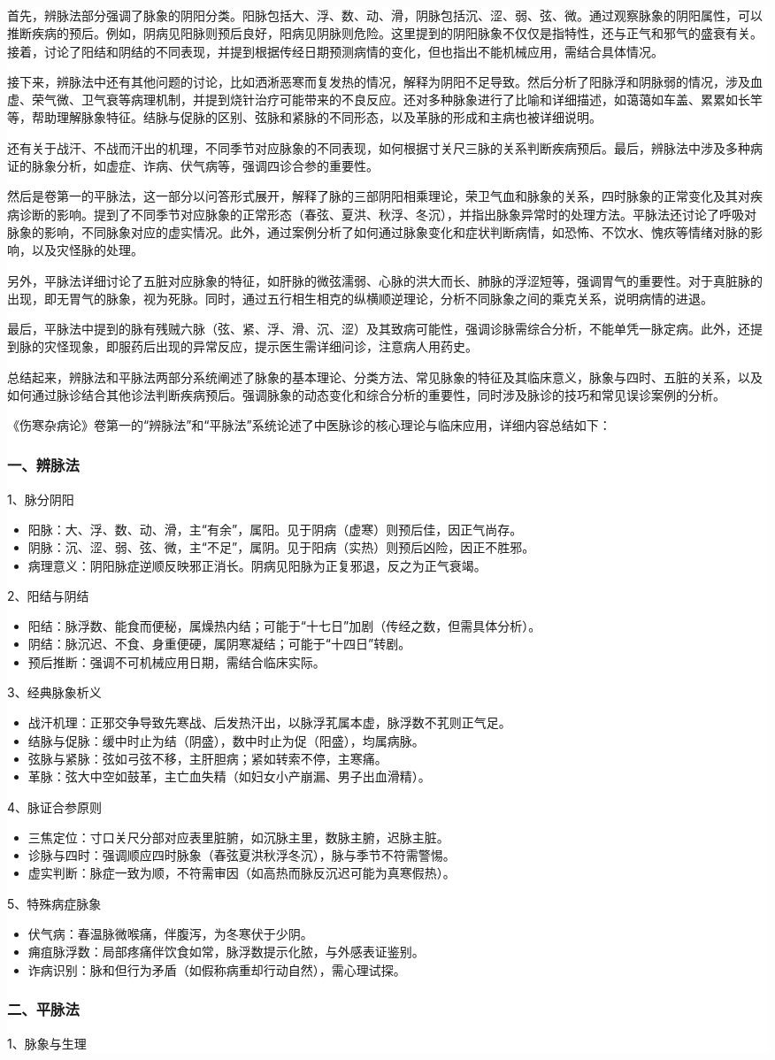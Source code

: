 首先，辨脉法部分强调了脉象的阴阳分类。阳脉包括大、浮、数、动、滑，阴脉包括沉、涩、弱、弦、微。通过观察脉象的阴阳属性，可以推断疾病的预后。例如，阴病见阳脉则预后良好，阳病见阴脉则危险。这里提到的阴阳脉象不仅仅是指特性，还与正气和邪气的盛衰有关。接着，讨论了阳结和阴结的不同表现，并提到根据传经日期预测病情的变化，但也指出不能机械应用，需结合具体情况。

接下来，辨脉法中还有其他问题的讨论，比如洒淅恶寒而复发热的情况，解释为阴阳不足导致。然后分析了阳脉浮和阴脉弱的情况，涉及血虚、荣气微、卫气衰等病理机制，并提到烧针治疗可能带来的不良反应。还对多种脉象进行了比喻和详细描述，如蔼蔼如车盖、累累如长竿等，帮助理解脉象特征。结脉与促脉的区别、弦脉和紧脉的不同形态，以及革脉的形成和主病也被详细说明。

还有关于战汗、不战而汗出的机理，不同季节对应脉象的不同表现，如何根据寸关尺三脉的关系判断疾病预后。最后，辨脉法中涉及多种病证的脉象分析，如虚症、诈病、伏气病等，强调四诊合参的重要性。

然后是卷第一的平脉法，这一部分以问答形式展开，解释了脉的三部阴阳相乘理论，荣卫气血和脉象的关系，四时脉象的正常变化及其对疾病诊断的影响。提到了不同季节对应脉象的正常形态（春弦、夏洪、秋浮、冬沉），并指出脉象异常时的处理方法。平脉法还讨论了呼吸对脉象的影响，不同脉象对应的虚实情况。此外，通过案例分析了如何通过脉象变化和症状判断病情，如恐怖、不饮水、愧疚等情绪对脉的影响，以及灾怪脉的处理。

另外，平脉法详细讨论了五脏对应脉象的特征，如肝脉的微弦濡弱、心脉的洪大而长、肺脉的浮涩短等，强调胃气的重要性。对于真脏脉的出现，即无胃气的脉象，视为死脉。同时，通过五行相生相克的纵横顺逆理论，分析不同脉象之间的乘克关系，说明病情的进退。

最后，平脉法中提到的脉有残贼六脉（弦、紧、浮、滑、沉、涩）及其致病可能性，强调诊脉需综合分析，不能单凭一脉定病。此外，还提到脉的灾怪现象，即服药后出现的异常反应，提示医生需详细问诊，注意病人用药史。

总结起来，辨脉法和平脉法两部分系统阐述了脉象的基本理论、分类方法、常见脉象的特征及其临床意义，脉象与四时、五脏的关系，以及如何通过脉诊结合其他诊法判断疾病预后。强调脉象的动态变化和综合分析的重要性，同时涉及脉诊的技巧和常见误诊案例的分析。

《伤寒杂病论》卷第一的“辨脉法”和“平脉法”系统论述了中医脉诊的核心理论与临床应用，详细内容总结如下：

 

### 一、辨脉法

1、脉分阴阳

- 阳脉：大、浮、数、动、滑，主“有余”，属阳。见于阴病（虚寒）则预后佳，因正气尚存。
- 阴脉：沉、涩、弱、弦、微，主“不足”，属阴。见于阳病（实热）则预后凶险，因正不胜邪。
- 病理意义：阴阳脉症逆顺反映邪正消长。阴病见阳脉为正复邪退，反之为正气衰竭。

2、阳结与阴结

- 阳结：脉浮数、能食而便秘，属燥热内结；可能于“十七日”加剧（传经之数，但需具体分析）。
- 阴结：脉沉迟、不食、身重便硬，属阴寒凝结；可能于“十四日”转剧。
- 预后推断：强调不可机械应用日期，需结合临床实际。

3、经典脉象析义 

- 战汗机理：正邪交争导致先寒战、后发热汗出，以脉浮芤属本虚，脉浮数不芤则正气足。
- 结脉与促脉：缓中时止为结（阴盛），数中时止为促（阳盛），均属病脉。
- 弦脉与紧脉：弦如弓弦不移，主肝胆病；紧如转索不停，主寒痛。
- 革脉：弦大中空如鼓革，主亡血失精（如妇女小产崩漏、男子出血滑精）。

4、脉证合参原则

- 三焦定位：寸口关尺分部对应表里脏腑，如沉脉主里，数脉主腑，迟脉主脏。
- 诊脉与四时：强调顺应四时脉象（春弦夏洪秋浮冬沉），脉与季节不符需警惕。
- 虚实判断：脉症一致为顺，不符需审因（如高热而脉反沉迟可能为真寒假热）。

5、特殊病症脉象

- 伏气病：春温脉微喉痛，伴腹泻，为冬寒伏于少阴。
- 痈疽脉浮数：局部疼痛伴饮食如常，脉浮数提示化脓，与外感表证鉴别。
- 诈病识别：脉和但行为矛盾（如假称病重却行动自然），需心理试探。

### 二、平脉法

1、脉象与生理
